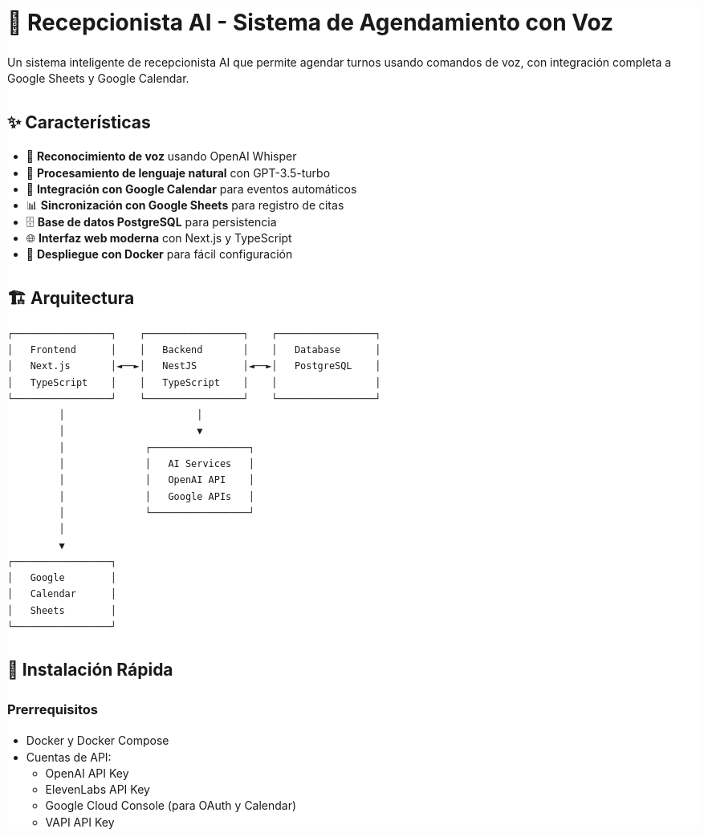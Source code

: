 # 🤖 Recepcionista AI - Sistema de Agendamiento con Voz

Un sistema inteligente de recepcionista AI que permite agendar turnos usando comandos de voz, con integración completa a Google Sheets y Google Calendar.

## ✨ Características

- 🎤 **Reconocimiento de voz** usando OpenAI Whisper
- 🧠 **Procesamiento de lenguaje natural** con GPT-3.5-turbo
- 📅 **Integración con Google Calendar** para eventos automáticos
- 📊 **Sincronización con Google Sheets** para registro de citas
- 🗄️ **Base de datos PostgreSQL** para persistencia
- 🌐 **Interfaz web moderna** con Next.js y TypeScript
- 🐳 **Despliegue con Docker** para fácil configuración

## 🏗️ Arquitectura

```
┌─────────────────┐    ┌─────────────────┐    ┌─────────────────┐
│   Frontend      │    │   Backend       │    │   Database      │
│   Next.js       │◄──►│   NestJS        │◄──►│   PostgreSQL    │
│   TypeScript    │    │   TypeScript    │    │                 │
└─────────────────┘    └─────────────────┘    └─────────────────┘
         │                       │
         │                       ▼
         │              ┌─────────────────┐
         │              │   AI Services   │
         │              │   OpenAI API    │
         │              │   Google APIs   │
         │              └─────────────────┘
         │
         ▼
┌─────────────────┐
│   Google        │
│   Calendar      │
│   Sheets        │
└─────────────────┘
```

## 🚀 Instalación Rápida

### Prerrequisitos

- Docker y Docker Compose
- Cuentas de API:
  - OpenAI API Key
  - ElevenLabs API Key
  - Google Cloud Console (para OAuth y Calendar)
  - VAPI API Key
